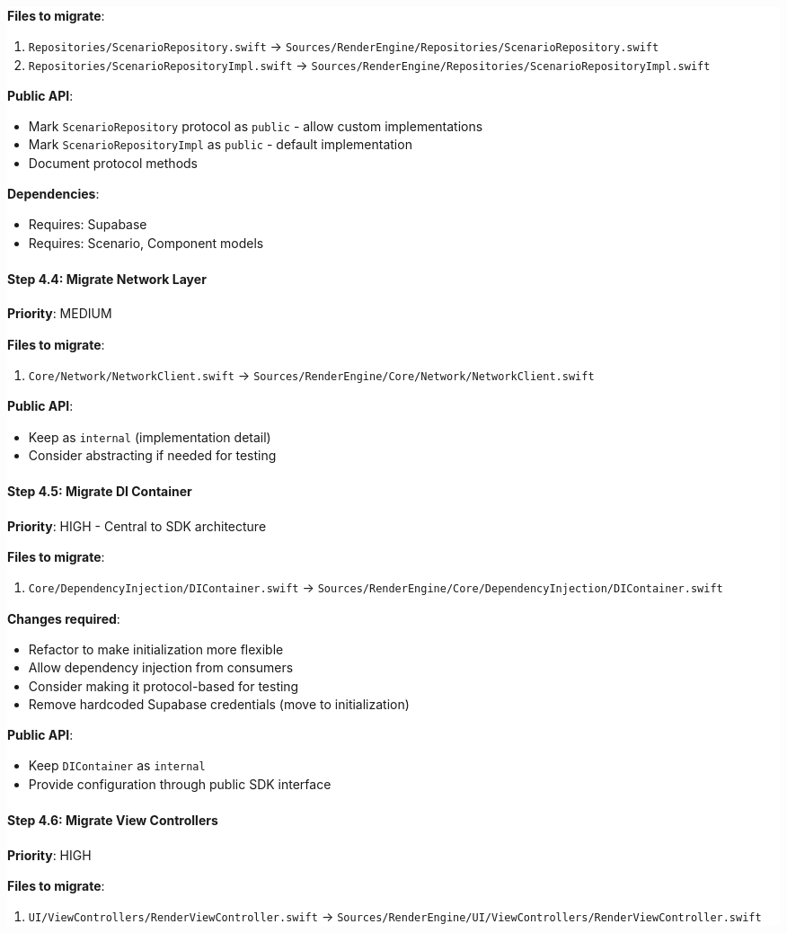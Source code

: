 **Files to migrate**:

1. `Repositories/ScenarioRepository.swift` → `Sources/RenderEngine/Repositories/ScenarioRepository.swift`
2. `Repositories/ScenarioRepositoryImpl.swift` → `Sources/RenderEngine/Repositories/ScenarioRepositoryImpl.swift`

**Public API**:

- Mark `ScenarioRepository` protocol as `public` - allow custom implementations
- Mark `ScenarioRepositoryImpl` as `public` - default implementation
- Document protocol methods

**Dependencies**:

- Requires: Supabase
- Requires: Scenario, Component models

#### Step 4.4: Migrate Network Layer

**Priority**: MEDIUM

**Files to migrate**:

1. `Core/Network/NetworkClient.swift` → `Sources/RenderEngine/Core/Network/NetworkClient.swift`

**Public API**:

- Keep as `internal` (implementation detail)
- Consider abstracting if needed for testing

#### Step 4.5: Migrate DI Container

**Priority**: HIGH - Central to SDK architecture

**Files to migrate**:

1. `Core/DependencyInjection/DIContainer.swift` → `Sources/RenderEngine/Core/DependencyInjection/DIContainer.swift`

**Changes required**:

- Refactor to make initialization more flexible
- Allow dependency injection from consumers
- Consider making it protocol-based for testing
- Remove hardcoded Supabase credentials (move to initialization)

**Public API**:

- Keep `DIContainer` as `internal`
- Provide configuration through public SDK interface

#### Step 4.6: Migrate View Controllers

**Priority**: HIGH

**Files to migrate**:

1. `UI/ViewControllers/RenderViewController.swift` → `Sources/RenderEngine/UI/ViewControllers/RenderViewController.swift`
